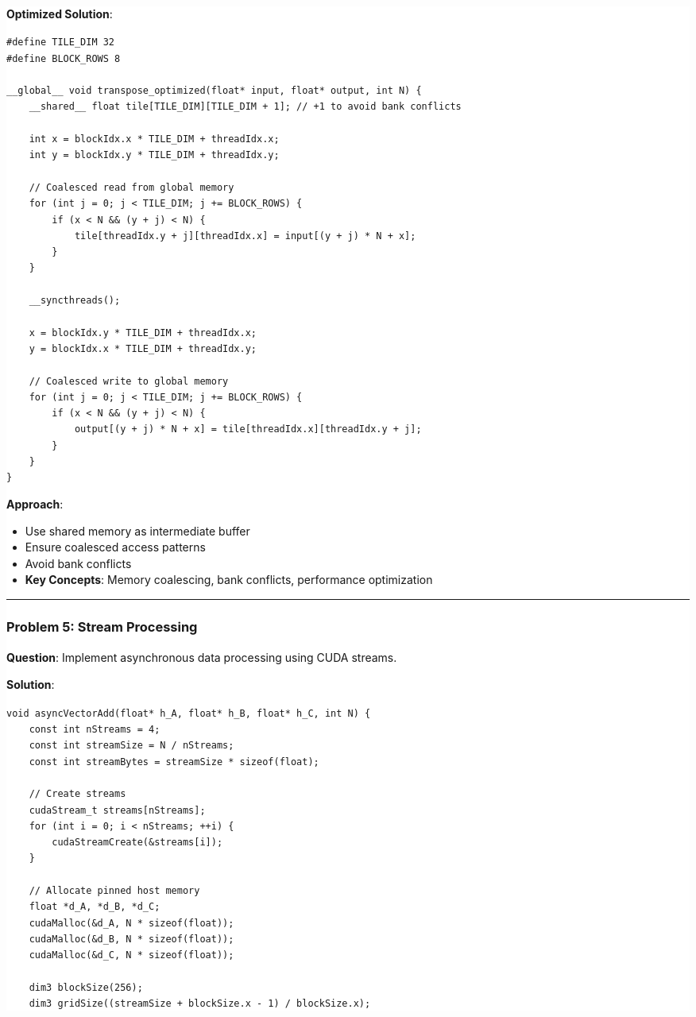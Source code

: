 **Optimized Solution**:
```cuda
#define TILE_DIM 32
#define BLOCK_ROWS 8

__global__ void transpose_optimized(float* input, float* output, int N) {
    __shared__ float tile[TILE_DIM][TILE_DIM + 1]; // +1 to avoid bank conflicts
    
    int x = blockIdx.x * TILE_DIM + threadIdx.x;
    int y = blockIdx.y * TILE_DIM + threadIdx.y;
    
    // Coalesced read from global memory
    for (int j = 0; j < TILE_DIM; j += BLOCK_ROWS) {
        if (x < N && (y + j) < N) {
            tile[threadIdx.y + j][threadIdx.x] = input[(y + j) * N + x];
        }
    }
    
    __syncthreads();
    
    x = blockIdx.y * TILE_DIM + threadIdx.x;
    y = blockIdx.x * TILE_DIM + threadIdx.y;
    
    // Coalesced write to global memory
    for (int j = 0; j < TILE_DIM; j += BLOCK_ROWS) {
        if (x < N && (y + j) < N) {
            output[(y + j) * N + x] = tile[threadIdx.x][threadIdx.y + j];
        }
    }
}
```

**Approach**:
- Use shared memory as intermediate buffer
- Ensure coalesced access patterns
- Avoid bank conflicts
- **Key Concepts**: Memory coalescing, bank conflicts, performance optimization

---

### **Problem 5: Stream Processing**

**Question**: Implement asynchronous data processing using CUDA streams.

**Solution**:
```cuda
void asyncVectorAdd(float* h_A, float* h_B, float* h_C, int N) {
    const int nStreams = 4;
    const int streamSize = N / nStreams;
    const int streamBytes = streamSize * sizeof(float);
    
    // Create streams
    cudaStream_t streams[nStreams];
    for (int i = 0; i < nStreams; ++i) {
        cudaStreamCreate(&streams[i]);
    }
    
    // Allocate pinned host memory
    float *d_A, *d_B, *d_C;
    cudaMalloc(&d_A, N * sizeof(float));
    cudaMalloc(&d_B, N * sizeof(float));
    cudaMalloc(&d_C, N * sizeof(float));
    
    dim3 blockSize(256);
    dim3 gridSize((streamSize + blockSize.x - 1) / blockSize.x);
```